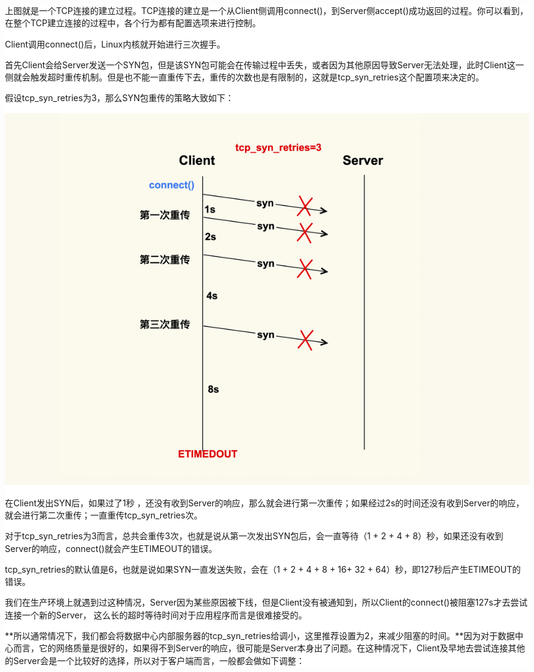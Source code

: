 上图就是一个TCP连接的建立过程。TCP连接的建立是一个从Client侧调用connect\(\)，到Server侧accept\(\)成功返回的过程。你可以看到，在整个TCP建立连接的过程中，各个行为都有配置选项来进行控制。

Client调用connect\(\)后，Linux内核就开始进行三次握手。

首先Client会给Server发送一个SYN包，但是该SYN包可能会在传输过程中丢失，或者因为其他原因导致Server无法处理，此时Client这一侧就会触发超时重传机制。但是也不能一直重传下去，重传的次数也是有限制的，这就是tcp\_syn\_retries这个配置项来决定的。

假设tcp\_syn\_retries为3，那么SYN包重传的策略大致如下：

![](./httpsstatic001geekbangorgresourceimage01e4012b9bf3e59f3abd5c5588a968e354e4.jpg "tcp_syn_retries示意图")

在Client发出SYN后，如果过了1秒 ，还没有收到Server的响应，那么就会进行第一次重传；如果经过2s的时间还没有收到Server的响应，就会进行第二次重传；一直重传tcp\_syn\_retries次。

对于tcp\_syn\_retries为3而言，总共会重传3次，也就是说从第一次发出SYN包后，会一直等待（1 + 2 + 4 + 8）秒，如果还没有收到Server的响应，connect\(\)就会产生ETIMEOUT的错误。

tcp\_syn\_retries的默认值是6，也就是说如果SYN一直发送失败，会在（1 + 2 + 4 + 8 + 16+ 32 + 64）秒，即127秒后产生ETIMEOUT的错误。

我们在生产环境上就遇到过这种情况，Server因为某些原因被下线，但是Client没有被通知到，所以Client的connect\(\)被阻塞127s才去尝试连接一个新的Server， 这么长的超时等待时间对于应用程序而言是很难接受的。

**所以通常情况下，我们都会将数据中心内部服务器的tcp\_syn\_retries给调小，这里推荐设置为2，来减少阻塞的时间。**因为对于数据中心而言，它的网络质量是很好的，如果得不到Server的响应，很可能是Server本身出了问题。在这种情况下，Client及早地去尝试连接其他的Server会是一个比较好的选择，所以对于客户端而言，一般都会做如下调整：
